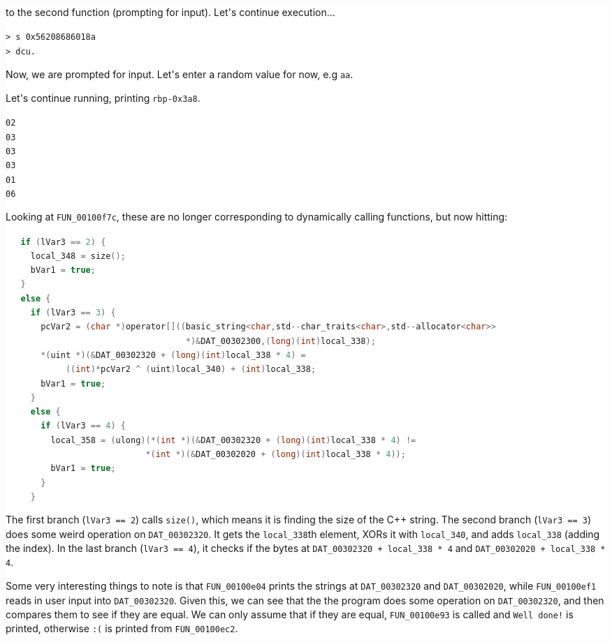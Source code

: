 to the second function (prompting for input). Let's continue execution...  
```  
> s 0x56208686018a  
> dcu.  
```  
Now, we are prompted for input. Let's enter a random value for now, e.g `aa`.

Let's continue running, printing `rbp-0x3a8`.  
```  
02  
03  
03  
03  
01  
06  
```  
Looking at `FUN_00100f7c`, these are no longer corresponding to dynamically
calling functions, but now hitting:  
```c  
   if (lVar3 == 2) {  
     local_348 = size();  
     bVar1 = true;  
   }  
   else {  
     if (lVar3 == 3) {  
       pcVar2 = (char *)operator[]((basic_string<char,std--char_traits<char>,std--allocator<char>>  
                                    *)&DAT_00302300,(long)(int)local_338);  
       *(uint *)(&DAT_00302320 + (long)(int)local_338 * 4) =  
            ((int)*pcVar2 ^ (uint)local_340) + (int)local_338;  
       bVar1 = true;  
     }  
     else {  
       if (lVar3 == 4) {  
         local_358 = (ulong)(*(int *)(&DAT_00302320 + (long)(int)local_338 * 4) !=  
                            *(int *)(&DAT_00302020 + (long)(int)local_338 * 4));  
         bVar1 = true;  
       }  
     }  
```  
The first branch (`lVar3 == 2`) calls `size()`, which means it is finding the
size of the C++ string. The second branch (`lVar3 == 3`) does some weird
operation on `DAT_00302320`. It gets the `local_338`th element, XORs it with
`local_340`, and adds `local_338` (adding the index). In the last branch
(`lVar3 == 4`), it checks if the bytes at `DAT_00302320 + local_338 * 4` and
`DAT_00302020 + local_338 * 4`.

Some very interesting things to note is that `FUN_00100e04` prints the strings
at `DAT_00302320` and `DAT_00302020`, while `FUN_00100ef1` reads in user input
into `DAT_00302320`. Given this, we can see that the the program does some
operation on `DAT_00302320`, and then compares them to see if they are equal.
We can only assume that if they are equal, `FUN_00100e93` is called and `Well
done!` is printed, otherwise `:(` is printed from `FUN_00100ec2`.
